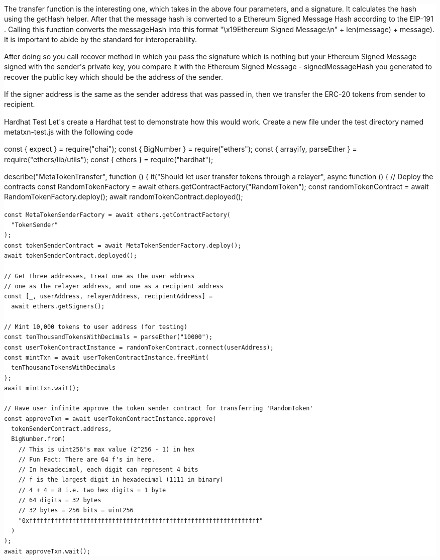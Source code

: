 The transfer function is the interesting one, which takes in the above four parameters, and a signature. It calculates the hash using the getHash helper. After that the message hash is converted to a Ethereum Signed Message Hash according to the EIP-191 . Calling this function converts the messageHash into this format "\x19Ethereum Signed Message:\n" + len(message) + message). It is important to abide by the standard for interoperability.

After doing so you call recover method in which you pass the signature which is nothing but your Ethereum Signed Message signed with the sender's private key, you compare it with the Ethereum Signed Message - signedMessageHash you generated to recover the public key which should be the address of the sender.

If the signer address is the same as the sender address that was passed in, then we transfer the ERC-20 tokens from sender to recipient.

Hardhat Test
Let's create a Hardhat test to demonstrate how this would work. Create a new file under the test directory named metatxn-test.js with the following code

const { expect } = require("chai");
const { BigNumber } = require("ethers");
const { arrayify, parseEther } = require("ethers/lib/utils");
const { ethers } = require("hardhat");

describe("MetaTokenTransfer", function () {
  it("Should let user transfer tokens through a relayer", async function () {
    // Deploy the contracts
    const RandomTokenFactory = await ethers.getContractFactory("RandomToken");
    const randomTokenContract = await RandomTokenFactory.deploy();
    await randomTokenContract.deployed();

    const MetaTokenSenderFactory = await ethers.getContractFactory(
      "TokenSender"
    );
    const tokenSenderContract = await MetaTokenSenderFactory.deploy();
    await tokenSenderContract.deployed();

    // Get three addresses, treat one as the user address
    // one as the relayer address, and one as a recipient address
    const [_, userAddress, relayerAddress, recipientAddress] =
      await ethers.getSigners();

    // Mint 10,000 tokens to user address (for testing)
    const tenThousandTokensWithDecimals = parseEther("10000");
    const userTokenContractInstance = randomTokenContract.connect(userAddress);
    const mintTxn = await userTokenContractInstance.freeMint(
      tenThousandTokensWithDecimals
    );
    await mintTxn.wait();

    // Have user infinite approve the token sender contract for transferring 'RandomToken'
    const approveTxn = await userTokenContractInstance.approve(
      tokenSenderContract.address,
      BigNumber.from(
        // This is uint256's max value (2^256 - 1) in hex
        // Fun Fact: There are 64 f's in here.
        // In hexadecimal, each digit can represent 4 bits
        // f is the largest digit in hexadecimal (1111 in binary)
        // 4 + 4 = 8 i.e. two hex digits = 1 byte
        // 64 digits = 32 bytes
        // 32 bytes = 256 bits = uint256
        "0xffffffffffffffffffffffffffffffffffffffffffffffffffffffffffffffff"
      )
    );
    await approveTxn.wait();
